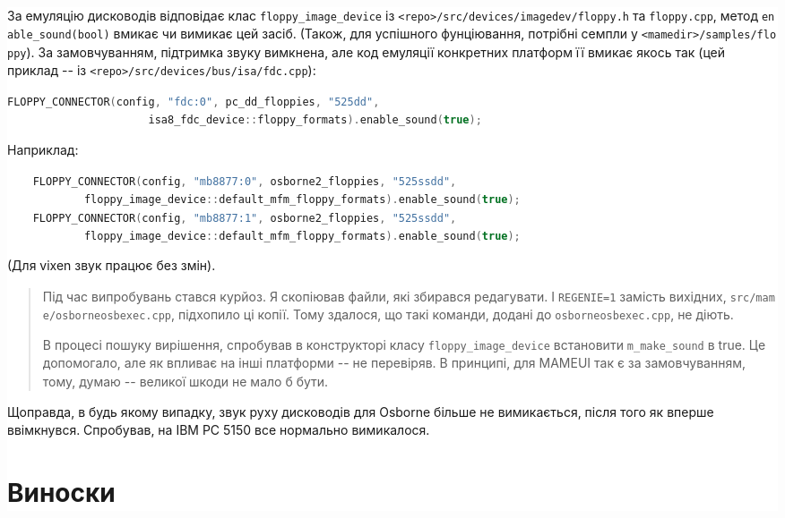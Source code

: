 За емуляцію дисководів відповідає клас ``floppy_image_device`` із ``<repo>/src/devices/imagedev/floppy.h`` та ``floppy.cpp``, метод ``enable_sound(bool)`` вмикає чи вимикає цей засіб. (Також, для успішного фунціювання, потрібні семпли у ``<mamedir>/samples/floppy``). За замовчуванням, підтримка звуку вимкнена, але код емуляції конкретних платформ її вмикає якось так (цей приклад -- із ``<repo>/src/devices/bus/isa/fdc.cpp``): 

```C
FLOPPY_CONNECTOR(config, "fdc:0", pc_dd_floppies, "525dd",
                      isa8_fdc_device::floppy_formats).enable_sound(true);
```

Наприклад:

```C
	FLOPPY_CONNECTOR(config, "mb8877:0", osborne2_floppies, "525ssdd", 
            floppy_image_device::default_mfm_floppy_formats).enable_sound(true); 
	FLOPPY_CONNECTOR(config, "mb8877:1", osborne2_floppies, "525ssdd", 
            floppy_image_device::default_mfm_floppy_formats).enable_sound(true);
```

(Для vixen звук працює без змін).

> Під час випробувань стався курйоз. Я скопіював файли, які збирався редагувати. І ``REGENIE=1``  замість вихідних, ``src/mame/osborneosbexec.cpp``, підхопило ці копії. Тому здалося, що такі команди, додані до ``osborneosbexec.cpp``, не діють.
>
> В процесі пошуку вирішення, спробував в конструкторі класу ``floppy_image_device`` встановити ``m_make_sound`` в true. Це допомогало, але як впливає на інші платформи -- не перевіряв. В принципі, для MAMEUI так є за замовчуванням, тому, думаю -- великої шкоди не мало б бути.

Щоправда, в будь якому випадку, звук руху дисководів для Osborne більше не вимикається, після того як вперше ввімкнувся. Спробував, на IBM PC 5150 все нормально вимикалося. 


# Виноски 

[^1]: В основному, через UI, але почитав код, скопілював і сильно змінив ставлення! 

[^2]: Варіант з GUI ([1](http://www.mameui.info/), [2](https://github.com/Robbbert/mameui)), закинутий 2022 року, теж можна використовувати, але він дивний -- ігнорує задану в GUI конфігурацію після першого запуску і т.д., тому певне не вартує. 

[^3]: [mame-ao](https://github.com/sam-ludlow/mame-ao) обіцяє, що вміє завантажити необхідне з archive.org, я поки не випробовував.

[^4]: Emulated намагається відтворити поведінку оригінального пристрою. Наприклад, для Осборна не будуть працювати клавіші, відсутні на клавіатурі Осборна. Natural відтворює поведінку, яка природніша для сучасних користувачів. Наприклад, в режимі Emulated, backspace не діє -- стирати можна лище клавішею "стрілка вліво", а в Natural -- діятиме так само, як і стрілка. 

[^0]: Неприємна проблема для Executive -- він майже завжди  не зауважує, що образ диску замінили. (Дуже рідко -- зауважує, але поки не знаю, коли це спрацьовує).
[^F1]: Як вказали колеги, для інших Osborne знайти легко, але викладаю всі для повноти.